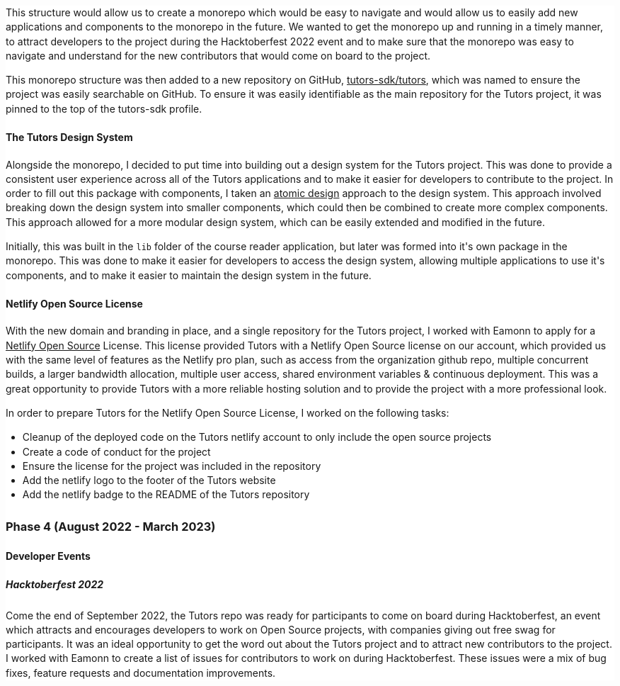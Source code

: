 This structure would allow us to create a monorepo which would be easy to navigate and would allow us to easily add new applications and components to the monorepo in the future. We wanted to get the monorepo up and running in a timely manner, to attract developers to the project during the Hacktoberfest 2022 event and to make sure that the monorepo was easy to navigate and understand for the new contributors that would come on board to the project.

This monorepo structure was then added to a new repository on GitHub, [tutors-sdk/tutors](https://github.com/tutors-sdk/tutors), which was named to ensure the project was easily searchable on GitHub. To ensure it was easily identifiable as the main repository for the Tutors project, it was pinned to the top of the tutors-sdk profile.

#### The Tutors Design System

Alongside the monorepo, I decided to put time into building out a design system for the Tutors project. This was done to provide a consistent user experience across all of the Tutors applications and to make it easier for developers to contribute to the project. In order to fill out this package with components, I taken an [atomic design](https://bradfrost.com/blog/post/atomic-web-design/) approach to the design system. This approach involved breaking down the design system into smaller components, which could then be combined to create more complex components. This approach allowed for a more modular design system, which can be easily extended and modified in the future.

Initially, this was built in the `lib` folder of the course reader application, but later was formed into it's own package in the monorepo. This was done to make it easier for developers to access the design system, allowing multiple applications to use it's components, and to make it easier to maintain the design system in the future.

#### Netlify Open Source License

With the new domain and branding in place, and a single repository for the Tutors project, I worked with Eamonn to apply for a [Netlify Open Source](https://www.netlify.com/legal/open-source-policy/) License. This license provided Tutors with a Netlify Open Source license on our account, which provided us with the same level of features as the Netlify pro plan, such as access from the organization github repo, multiple concurrent builds, a larger bandwidth allocation, multiple user access, shared environment variables & continuous deployment. This was a great opportunity to provide Tutors with a more reliable hosting solution and to provide the project with a more professional look.

In order to prepare Tutors for the Netlify Open Source License, I worked on the following tasks:

- Cleanup of the deployed code on the Tutors netlify account to only include the open source projects
- Create a code of conduct for the project
- Ensure the license for the project was included in the repository
- Add the netlify logo to the footer of the Tutors website
- Add the netlify badge to the README of the Tutors repository

### Phase 4 (August 2022 - March 2023)

#### Developer Events

##### Hacktoberfest 2022

Come the end of September 2022, the Tutors repo was ready for participants to come on board during Hacktoberfest, an event which attracts and encourages developers to work on Open Source projects, with companies giving out free swag for participants. It was an ideal opportunity to get the word out about the Tutors project and to attract new contributors to the project. I worked with Eamonn to create a list of issues for contributors to work on during Hacktoberfest. These issues were a mix of bug fixes, feature requests and documentation improvements.
